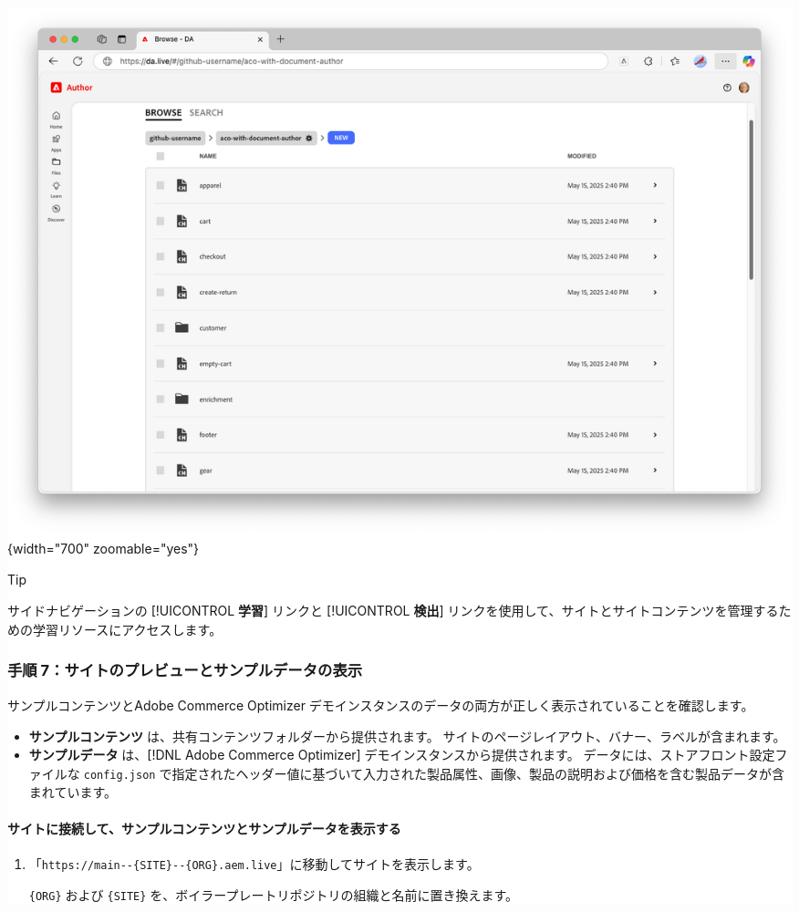    ![[!DNL Storefront Document Author environment]](./assets/storefront-document-author-environment.png){width="700" zoomable="yes"}

   >[!TIP]
   >
   >サイドナビゲーションの [!UICONTROL **学習**] リンクと [!UICONTROL **検出**] リンクを使用して、サイトとサイトコンテンツを管理するための学習リソースにアクセスします。

### 手順 7：サイトのプレビューとサンプルデータの表示

サンプルコンテンツとAdobe Commerce Optimizer デモインスタンスのデータの両方が正しく表示されていることを確認します。

* **サンプルコンテンツ** は、共有コンテンツフォルダーから提供されます。 サイトのページレイアウト、バナー、ラベルが含まれます。
* **サンプルデータ** は、[!DNL Adobe Commerce Optimizer] デモインスタンスから提供されます。 データには、ストアフロント設定ファイルな `config.json` で指定されたヘッダー値に基づいて入力された製品属性、画像、製品の説明および価格を含む製品データが含まれています。


#### サイトに接続して、サンプルコンテンツとサンプルデータを表示する

1. 「`https://main--{SITE}--{ORG}.aem.live`」に移動してサイトを表示します。

   `{ORG}` および `{SITE}` を、ボイラープレートリポジトリの組織と名前に置き換えます。
